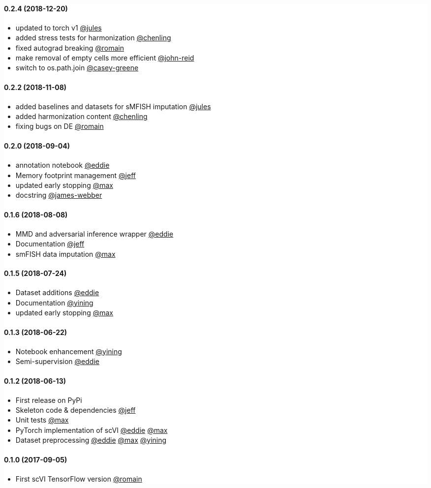 #### 0.2.4 (2018-12-20)

-   updated to torch v1 [@jules]
-   added stress tests for harmonization [@chenling]
-   fixed autograd breaking [@romain]
-   make removal of empty cells more efficient [@john-reid]
-   switch to os.path.join [@casey-greene]

#### 0.2.2 (2018-11-08)

-   added baselines and datasets for sMFISH imputation [@jules]
-   added harmonization content [@chenling]
-   fixing bugs on DE [@romain]

#### 0.2.0 (2018-09-04)

-   annotation notebook [@eddie]
-   Memory footprint management [@jeff]
-   updated early stopping [@max]
-   docstring [@james-webber]

#### 0.1.6 (2018-08-08)

-   MMD and adversarial inference wrapper [@eddie]
-   Documentation [@jeff]
-   smFISH data imputation [@max]

#### 0.1.5 (2018-07-24)

-   Dataset additions [@eddie]
-   Documentation [@yining]
-   updated early stopping [@max]

#### 0.1.3 (2018-06-22)

-   Notebook enhancement [@yining]
-   Semi-supervision [@eddie]

#### 0.1.2 (2018-06-13)

-   First release on PyPi
-   Skeleton code & dependencies [@jeff]
-   Unit tests [@max]
-   PyTorch implementation of scVI [@eddie] [@max]
-   Dataset preprocessing [@eddie] [@max] [@yining]

#### 0.1.0 (2017-09-05)

-   First scVI TensorFlow version [@romain]

[@achille]: https://github.com/ANazaret
[@adam]: https://github.com/adamgayoso
[@casey-greene]: https://github.com/cgreene
[@chenling]: https://github.com/chenlingantelope
[@david-kelley]: https://github.com/davek44
[@eddie]: https://github.com/Edouard360
[@eduardo-beltrame]: https://github.com/Munfred
[@francesco-brundu]: https://github.com/fbrundu
[@gabriel]: https://github.com/gabmis
[@galen]: https://github.com/galenxing
[@gokcen-eraslan]: https://github.com/gokceneraslan
[@han-yuan]: https://github.com/hy395
[@james-webber]: https://github.com/jamestwebber
[@jamie-morton]: https://github.com/mortonjt
[@jeff]: https://github.com/jeff-regier
[@john-reid]: https://github.com/JohnReid
[@jules]: https://github.com/jules-samaran
[@max]: https://github.com/maxime1310
[@michael-raevsky]: https://github.com/raevskymichail
[@oscar]: https://github.com/oscarclivio
[@pierre]: https://github.com/PierreBoyeau
[@primoz-godec]: https://github.com/PrimozGodec
[@romain]: https://github.com/romain-lopez
[@stephen-flemming]: https://github.com/sjfleming
[@valentine-svensson]: https://github.com/vals
[@william-yang]: https://github.com/triyangle
[@yining]: https://github.com/imyiningliu


[keep a changelog]: https://keepachangelog.com/en/1.0.0/
[semantic versioning]: https://semver.org/spec/v2.0.0.html
[original scbasset model]: https://github.com/calico/scBasset
[poetry]: https://python-poetry.org/
[hatch]: https://hatch.pypa.io/latest/
[genomepy]: https://github.com/vanheeringen-lab/genomepy
[hugging face models]: https://huggingface.co/models
[#1737]: https://github.com/YosefLab/scvi-tools/pull/1737
[#1741]: https://github.com/YosefLab/scvi-tools/pull/1741
[#1743]: https://github.com/YosefLab/scvi-tools/pull/1743
[#1747]: https://github.com/YosefLab/scvi-tools/pull/1747
[#1749]: https://github.com/YosefLab/scvi-tools/pull/1749
[#1751]: https://github.com/YosefLab/scvi-tools/pull/1751
[#1773]: https://github.com/YosefLab/scvi-tools/pull/1773
[@watiss]: https://github.com/watiss
[@adamgayoso]: https://github.com/adamgayoso
[@martinkim0]: https://github.com/martinkim0
[@marianogabitto]: https://github.com/marianogabitto
[#1695]: https://github.com/YosefLab/scvi-tools/pull/1695
[#1696]: https://github.com/YosefLab/scvi-tools/pull/1696
[#1719]: https://github.com/YosefLab/scvi-tools/pull/1719
[#1710]: https://github.com/YosefLab/scvi-tools/pull/1710
[#1672]: https://github.com/YosefLab/scvi-tools/pull/1672
[#1709]: https://github.com/YosefLab/scvi-tools/pull/1709
[#1711]: https://github.com/YosefLab/scvi-tools/pull/1711
[#1683]: https://github.com/YosefLab/scvi-tools/pull/1683
[#1689]: https://github.com/YosefLab/scvi-tools/pull/1689
[#1697]: https://github.com/YosefLab/scvi-tools/pull/1697
[#1731]: https://github.com/YosefLab/scvi-tools/pull/1731
[#1732]: https://github.com/YosefLab/scvi-tools/pull/1732
[#1733]: https://github.com/YosefLab/scvi-tools/pull/1733
[@watiss]: https://github.com/watiss
[@adamgayoso]: https://github.com/adamgayoso
[@martinkim0]: https://github.com/martinkim0
[@ricomnl]: https://github.com/ricomnl
[@marianogabitto]: https://github.com/marianogabitto
[#1618]: https://github.com/scverse/scvi-tools/pull/1618
[#1622]: https://github.com/scverse/scvi-tools/pull/1622
[#1660]: https://github.com/scverse/scvi-tools/pull/1660
[#1665]: https://github.com/scverse/scvi-tools/pull/1665
[#1667]: https://github.com/scverse/scvi-tools/pull/1667
[#1671]: https://github.com/scverse/scvi-tools/pull/1671
[#1674]: https://github.com/scverse/scvi-tools/pull/1674
[#1678]: https://github.com/scverse/scvi-tools/pull/1678
[#1686]: https://github.com/scverse/scvi-tools/pull/1686
[#1692]: https://github.com/scverse/scvi-tools/pull/1692
[#1700]: https://github.com/scverse/scvi-tools/pull/1700
[#1702]: https://github.com/scverse/scvi-tools/pull/1702
[@adamgayoso]: https://github.com/adamgayoso
[@watiss]: https://github.com/watiss
[@tommycelsius]: https://github.com/tommycelsius
[@mkarikom]: https://github.com/mkarikom
[@ricomnl]: https://github.com/ricomnl
[#1657]: https://github.com/scverse/scvi-tools/pull/1657
[@watiss]: https://github.com/watiss
[@adamgayoso]: https://github.com/adamgayoso
[#1580]: https://github.com/scverse/scvi-tools/pull/1580
[#1617]: https://github.com/scverse/scvi-tools/pull/1617
[#1629]: https://github.com/scverse/scvi-tools/pull/1629
[#1637]: https://github.com/scverse/scvi-tools/pull/1637
[#1639]: https://github.com/scverse/scvi-tools/pull/1639
[#1645]: https://github.com/scverse/scvi-tools/pull/1645
[@watiss]: https://github.com/watiss
[@rk900]: https://github.com/RK900
[@adamgayoso]: https://github.com/adamgayoso
[@jjhong922]: https://github.com/jjhong922
[@jjhong922]: https://github.com/jjhong922
[@adamgayoso]: https://github.com/adamgayoso
[#1356]: https://github.com/YosefLab/scvi-tools/pull/1356
[#1474]: https://github.com/YosefLab/scvi-tools/pull/1474
[#1506]: https://github.com/YosefLab/scvi-tools/pull/1506
[#1529]: https://github.com/YosefLab/scvi-tools/pull/1529
[#1542]: https://github.com/YosefLab/scvi-tools/pull/1542
[#1548]: https://github.com/YosefLab/scvi-tools/pull/1548
[#1575]: https://github.com/YosefLab/scvi-tools/pull/1575
[#1585]: https://github.com/YosefLab/scvi-tools/pull/1585
[#1595]: https://github.com/scverse/scvi-tools/pull/1595
[@jjhong922]: https://github.com/jjhong922
[@adamgayoso]: https://github.com/adamgayoso
[@pierreboyeau]: https://github.com/PierreBoyeau
[@rk900]: https://github.com/RK900
[@florianbarkmann]: https://github.com/FlorianBarkmann
[#1566]: https://github.com/scverse/scvi-tools/issues/1566
[@adamgayoso]: https://github.com/adamgayoso
[@jjhong922]: https://github.com/jjhong922
[#1551]: https://github.com/scverse/scvi-tools/issues/1551
[#1555]: https://github.com/YosefLab/scvi-tools/pull/1555
[#1556]: https://github.com/YosefLab/scvi-tools/pull/1556
[@adamgayoso]: https://github.com/adamgayoso
[@jjhong922]: https://github.com/jjhong922
[#1527]: https://github.com/YosefLab/scvi-tools/pull/1527
[#1532]: https://github.com/YosefLab/scvi-tools/pull/1532
[@adamgayoso]: https://github.com/adamgayoso
[@jjhong922]: https://github.com/jjhong922
[#1515]: https://github.com/YosefLab/scvi-tools/pull/1515
[#1519]: https://github.com/YosefLab/scvi-tools/pull/1519
[#1520]: https://github.com/YosefLab/scvi-tools/pull/1520
[@adamgayoso]: https://github.com/adamgayoso
[@jjhong922]: https://github.com/jjhong922
[#1498]: https://github.com/YosefLab/scvi-tools/pull/1498
[#1499]: https://github.com/YosefLab/scvi-tools/pull/1499
[#1501]: https://github.com/YosefLab/scvi-tools/pull/1501
[#1508]: https://github.com/YosefLab/scvi-tools/pull/1508
[#1457]: https://github.com/YosefLab/scvi-tools/pull/1457
[#1502]: https://github.com/YosefLab/scvi-tools/pull/1502
[#1504]: https://github.com/YosefLab/scvi-tools/pull/1504
[#1505]: https://github.com/YosefLab/scvi-tools/pull/1505
[@cane11]: https://github.com/cane11
[@adamgayoso]: https://github.com/adamgayoso
[@romain-lopez]: https://github.com/romain-lopez
[@jjhong922]: https://github.com/jjhong922
[#1479]: https://github.com/YosefLab/scvi-tools/pull/1479
[#1475]: https://github.com/YosefLab/scvi-tools/pull/1475
[#1467]: https://github.com/YosefLab/scvi-tools/pull/1467
[#1473]: https://github.com/YosefLab/scvi-tools/pull/1473
[@adamgayoso]: https://github.com/adamgayoso
[@jjhong922]: https://github.com/jjhong922
[#1463]: https://github.com/YosefLab/scvi-tools/pull/1463
[#1466]: https://github.com/YosefLab/scvi-tools/pull/1466
[#1469]: https://github.com/YosefLab/scvi-tools/pull/1469
[#1470]: https://github.com/YosefLab/scvi-tools/pull/1470
[@adamgayoso]: https://github.com/adamgayoso
[@jjhong922]: https://github.com/jjhong922
[@vitkl]: https://github.com/vitkl
[#1451]: https://github.com/YosefLab/scvi-tools/pull/1451
[#1445]: https://github.com/YosefLab/scvi-tools/pull/1445
[#1448]: https://github.com/YosefLab/scvi-tools/pull/1448
[#1458]: https://github.com/YosefLab/scvi-tools/pull/1458
[@adamgayoso]: https://github.com/adamgayoso
[@jjhong922]: https://github.com/jjhong922
[#1442]: https://github.com/YosefLab/scvi-tools/pull/1442
[#1441]: https://github.com/YosefLab/scvi-tools/pull/1441
[#1439]: https://github.com/YosefLab/scvi-tools/pull/1439
[#1438]: https://github.com/YosefLab/scvi-tools/pull/1438
[#1436]: https://github.com/YosefLab/scvi-tools/pull/1436
[#1435]: https://github.com/YosefLab/scvi-tools/pull/1435
[#1431]: https://github.com/YosefLab/scvi-tools/pull/1431
[@adamgayoso]: https://github.com/adamgayoso
[@jjhong922]: https://github.com/jjhong922
[@grst]: https://github.com/grst
[#1385]: https://github.com/YosefLab/scvi-tools/pull/1385
[#1386]: https://github.com/YosefLab/scvi-tools/pull/1386
[#1393]: https://github.com/YosefLab/scvi-tools/pull/1393
[#1403]: https://github.com/YosefLab/scvi-tools/pull/1403
[#1406]: https://github.com/YosefLab/scvi-tools/pull/1406
[#1411]: https://github.com/YosefLab/scvi-tools/pull/1411
[#1413]: https://github.com/YosefLab/scvi-tools/pull/1413
[#1415]: https://github.com/YosefLab/scvi-tools/pull/1415
[#1416]: https://github.com/YosefLab/scvi-tools/pull/1416
[#1417]: https://github.com/YosefLab/scvi-tools/pull/1417
[@adamgayoso]: https://github.com/adamgayoso
[@jjhong922]: https://github.com/jjhong922
[#1237]: https://github.com/YosefLab/scvi-tools/pull/1237
[#1290]: https://github.com/YosefLab/scvi-tools/pull/1290
[#1301]: https://github.com/YosefLab/scvi-tools/pull/1301
[#1302]: https://github.com/YosefLab/scvi-tools/pull/1302
[#1334]: https://github.com/YosefLab/scvi-tools/pull/1334
[#1338]: https://github.com/YosefLab/scvi-tools/pull/1338
[#1339]: https://github.com/YosefLab/scvi-tools/pull/1339
[#1342]: https://github.com/YosefLab/scvi-tools/pull/1342
[#1354]: https://github.com/YosefLab/scvi-tools/pull/1354
[#1361]: https://github.com/YosefLab/scvi-tools/pull/1361
[#1364]: https://github.com/YosefLab/scvi-tools/pull/1364
[#1367]: https://github.com/YosefLab/scvi-tools/pull/1367
[#1369]: https://github.com/YosefLab/scvi-tools/pull/1369
[#1371]: https://github.com/YosefLab/scvi-tools/pull/1371
[#1372]: https://github.com/YosefLab/scvi-tools/pull/1372
[@adamgayoso]: https://github.com/adamgayoso
[@jjhong922]: https://github.com/jjhong922
[@watiss]: https://github.com/watiss
[#1282]: https://github.com/YosefLab/scvi-tools/pull/1282
[#1284]: https://github.com/YosefLab/scvi-tools/pull/1284
[#1296]: https://github.com/YosefLab/scvi-tools/pull/1296
[#1309]: https://github.com/YosefLab/scvi-tools/pull/1309
[#1311]: https://github.com/YosefLab/scvi-tools/pull/1311
[#1324]: https://github.com/YosefLab/scvi-tools/pull/1324
[@adamgayoso]: https://github.com/adamgayoso
[@jjhong922]: https://github.com/jjhong922
[@watiss]: https://github.com/watiss
[#1267]: https://github.com/YosefLab/scvi-tools/pull/1267
[#1269]: https://github.com/YosefLab/scvi-tools/pull/1269
[#1274]: https://github.com/YosefLab/scvi-tools/pull/1274
[@adamgayoso]: https://github.com/adamgayoso
[@jjhong922]: https://github.com/jjhong922
[@vitkl]: https://github.com/vitkl
[@watiss]: https://github.com/watiss
[#1231]: https://github.com/YosefLab/scvi-tools/pull/1231
[#1242]: https://github.com/YosefLab/scvi-tools/pull/1242
[#1251]: https://github.com/YosefLab/scvi-tools/pull/1251
[#1253]: https://github.com/YosefLab/scvi-tools/pull/1253
[#1255]: https://github.com/YosefLab/scvi-tools/pull/1255
[#1257]: https://github.com/YosefLab/scvi-tools/pull/1257
[@adamgayoso]: https://github.com/adamgayoso
[@jjhong922]: https://github.com/jjhong922
[@watiss]: https://github.com/watiss
[#1235]: https://github.com/YosefLab/scvi-tools/pull/1235
[@adamgayoso]: https://github.com/adamgayoso
[@jjhong922]: https://github.com/jjhong922
[@watiss]: https://github.com/watiss
[#1228]: https://github.com/YosefLab/scvi-tools/pull/1228
[#1232]: https://github.com/YosefLab/scvi-tools/pull/1232
[@adamgayoso]: https://github.com/adamgayoso
[@jjhong922]: https://github.com/jjhong922
[@vitkl]: https://github.com/vitkl
[@watiss]: https://github.com/watiss
[#1213]: https://github.com/YosefLab/scvi-tools/pull/1213
[#1216]: https://github.com/YosefLab/scvi-tools/pull/1216
[@adamgayoso]: https://github.com/adamgayoso
[@jjhong922]: https://github.com/jjhong922
[@watiss]: https://github.com/watiss
[#1103]: https://github.com/YosefLab/scvi-tools/pull/1103
[#1122]: https://github.com/YosefLab/scvi-tools/pull/1122
[#1123]: https://github.com/YosefLab/scvi-tools/pull/1123
[#1127]: https://github.com/YosefLab/scvi-tools/pull/1127
[#1129]: https://github.com/YosefLab/scvi-tools/pull/1129
[#1132]: https://github.com/YosefLab/scvi-tools/pull/1132
[#1150]: https://github.com/YosefLab/scvi-tools/pull/1150
[#1151]: https://github.com/YosefLab/scvi-tools/pull/1151
[#1157]: https://github.com/YosefLab/scvi-tools/pull/1157
[#1158]: https://github.com/YosefLab/scvi-tools/pull/1158
[#1180]: https://github.com/YosefLab/scvi-tools/pull/1180
[#1182]: https://github.com/YosefLab/scvi-tools/pull/1182
[#1183]: https://github.com/YosefLab/scvi-tools/pull/1183
[#1193]: https://github.com/YosefLab/scvi-tools/pull/1193
[#1204]: https://github.com/YosefLab/scvi-tools/pull/1204
[#1208]: https://github.com/YosefLab/scvi-tools/pull/1208
[@adamgayoso]: https://github.com/adamgayoso
[@galenxing]: https://github.com/galenxing
[@jjhong922]: https://github.com/jjhong922
[@mjayasur]: https://github.com/mjayasur
[@pierreboyeau]: https://github.com/PierreBoyeau
[@talashuach]: https://github.com/talashuach
[@vitkl]: https://github.com/vitkl
[@watiss]: https://github.com/watiss
[#1115]: https://github.com/YosefLab/scvi-tools/pull/1115
[#1116]: https://github.com/YosefLab/scvi-tools/pull/1116
[#1118]: https://github.com/YosefLab/scvi-tools/pull/1118
[@adamgayoso]: https://github.com/adamgayoso
[@jjhong922]: https://github.com/jjhong922
[@talashuach]: https://github.com/talashuach
[#1114]: https://github.com/YosefLab/scvi-tools/pull/1114
[@adamgayoso]: https://github.com/adamgayoso
[@galenxing]: https://github.com/galenxing
[@jjhong922]: https://github.com/jjhong922
[#1104]: https://github.com/YosefLab/scvi-tools/pull/1104
[@adamgayoso]: https://github.com/adamgayoso
[@galenxing]: https://github.com/galenxing
[#1059]: https://github.com/YosefLab/scvi-tools/pull/1059
[#1064]: https://github.com/YosefLab/scvi-tools/pull/1064
[#1074]: https://github.com/YosefLab/scvi-tools/pull/1074
[#1076]: https://github.com/YosefLab/scvi-tools/pull/1076
[#1078]: https://github.com/YosefLab/scvi-tools/pull/1078
[#1079]: https://github.com/YosefLab/scvi-tools/pull/1079
[#1082]: https://github.com/YosefLab/scvi-tools/pull/1082
[#1085]: https://github.com/YosefLab/scvi-tools/pull/1085
[#1090]: https://github.com/YosefLab/scvi-tools/pull/1090
[#1098]: https://github.com/YosefLab/scvi-tools/pull/1098
[#1099]: https://github.com/YosefLab/scvi-tools/pull/1099
[#1100]: https://github.com/YosefLab/scvi-tools/pull/1100
[#1101]: https://github.com/YosefLab/scvi-tools/pull/1101
[@adamgayoso]: https://github.com/adamgayoso
[@galenxing]: https://github.com/galenxing
[@mjayasur]: https://github.com/mjayasur
[@munfred]: https://github.com/Munfred
[@njbernstein]: https://github.com/njbernstein
[@pierreboyeau]: https://github.com/PierreBoyeau
[@vitkl]: https://github.com/vitkl
[#1043]: https://github.com/YosefLab/scvi-tools/pull/1043
[#1046]: https://github.com/YosefLab/scvi-tools/pull/1046
[#1054]: https://github.com/YosefLab/scvi-tools/pull/1054
[#1055]: https://github.com/YosefLab/scvi-tools/pull/1055
[#1060]: https://github.com/YosefLab/scvi-tools/pull/1060
[#1061]: https://github.com/YosefLab/scvi-tools/pull/1061
[#1066]: https://github.com/YosefLab/scvi-tools/pull/1066
[#1071]: https://github.com/YosefLab/scvi-tools/pull/1071
[#1072]: https://github.com/YosefLab/scvi-tools/pull/1072
[@adamgayoso]: https://github.com/adamgayoso
[@cataclysmus]: https://github.com/cataclysmus
[@njbernstein]: https://github.com/njbernstein
[@pierreboyeau]: https://github.com/PierreBoyeau
[@romain-lopez]: https://github.com/romain-lopez
[@talashuach]: https://github.com/talashuach
[#1037]: https://github.com/YosefLab/scvi-tools/pull/1037
[#1041]: https://github.com/YosefLab/scvi-tools/pull/1041
[#1046]: https://github.com/YosefLab/scvi-tools/pull/1046
[@adamgayoso]: https://github.com/adamgayoso
[@pierreboyeau]: https://github.com/PierreBoyeau
[@talashuach]: https://github.com/talashuach
[#1005]: https://github.com/YosefLab/scvi-tools/pull/1005
[#1006]: https://github.com/YosefLab/scvi-tools/pull/1006
[#1009]: https://github.com/YosefLab/scvi-tools/pull/1009
[#1011]: https://github.com/YosefLab/scvi-tools/pull/1011
[#1016]: https://github.com/YosefLab/scvi-tools/pull/1016
[#1017]: https://github.com/YosefLab/scvi-tools/pull/1017
[#1019]: https://github.com/YosefLab/scvi-tools/pull/1019
[#1021]: https://github.com/YosefLab/scvi-tools/pull/1021
[#1024]: https://github.com/YosefLab/scvi-tools/pull/1025
[#1025]: https://github.com/YosefLab/scvi-tools/pull/1025
[#1028]: https://github.com/YosefLab/scvi-tools/pull/1028
[#1030]: https://github.com/YosefLab/scvi-tools/pull/1033
[#1033]: https://github.com/YosefLab/scvi-tools/pull/1033
[#1034]: https://github.com/YosefLab/scvi-tools/pull/1034
[@adamgayoso]: https://github.com/adamgayoso
[@mjayasur]: https://github.com/mjayasur
[@morris-frank]: https://github.com/morris-frank
[@pierreboyeau]: https://github.com/PierreBoyeau
[@romain-lopez]: https://github.com/romain-lopez
[@talashuach]: https://github.com/talashuach
[@wukathy]: https://github.com/wukathy
[#1001]: https://github.com/YosefLab/scvi-tools/pull/1001
[#1004]: https://github.com/YosefLab/scvi-tools/pull/1004
[#988]: https://github.com/YosefLab/scvi-tools/pull/988
[#989]: https://github.com/YosefLab/scvi-tools/pull/989
[#990]: https://github.com/YosefLab/scvi-tools/pull/990
[#999]: https://github.com/YosefLab/scvi-tools/pull/999
[@adamgayoso]: https://github.com/adamgayoso
[@galenxing]: https://github.com/galenxing
[@mjayasur]: https://github.com/mjayasur
[@wukathy]: https://github.com/wukathy
[#877]: https://github.com/YosefLab/scvi-tools/pull/887
[#879]: https://github.com/YosefLab/scvi-tools/pull/879
[#885]: https://github.com/YosefLab/scvi-tools/pull/885
[#886]: https://github.com/YosefLab/scvi-tools/pull/886
[#887]: https://github.com/YosefLab/scvi-tools/pull/887
[#889]: https://github.com/YosefLab/scvi-tools/pull/889
[#895]: https://github.com/YosefLab/scvi-tools/pull/895
[#903]: https://github.com/YosefLab/scvi-tools/pull/903
[#905]: https://github.com/YosefLab/scvi-tools/pull/905
[#913]: https://github.com/YosefLab/scvi-tools/pull/913
[#921]: https://github.com/YosefLab/scvi-tools/pull/921
[#923]: https://github.com/YosefLab/scvi-tools/pull/923
[#924]: https://github.com/YosefLab/scvi-tools/pull/924
[#925]: https://github.com/YosefLab/scvi-tools/pull/925
[#927]: https://github.com/YosefLab/scvi-tools/pull/927
[#929]: https://github.com/YosefLab/scvi-tools/pull/929
[#931]: https://github.com/YosefLab/scvi-tools/pull/931
[#933]: https://github.com/YosefLab/scvi-tools/pull/933
[#934]: https://github.com/YosefLab/scvi-tools/pull/934
[#938]: https://github.com/YosefLab/scvi-tools/pull/938
[#940]: https://github.com/YosefLab/scvi-tools/pull/940
[#947]: https://github.com/YosefLab/scvi-tools/pull/947
[#949]: https://github.com/YosefLab/scvi-tools/pull/949
[#959]: https://github.com/YosefLab/scvi-tools/pull/959
[#966]: https://github.com/YosefLab/scvi-tools/pull/966
[#967]: https://github.com/YosefLab/scvi-tools/pull/967
[#971]: https://github.com/YosefLab/scvi-tools/pull/971
[@adamgayoso]: https://github.com/adamgayoso
[@galenxing]: https://github.com/galenxing
[@giovp]: https://github.com/giovp
[@njbernstein]: https://github.com/njbernstein
[@romain-lopez]: https://github.com/romain-lopez
[@saketkc]: https://github.com/saketkc
[@wukathy]: https://github.com/wukathy